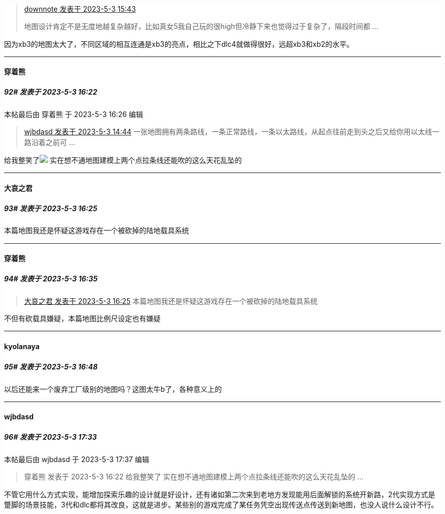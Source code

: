 <blockquote><a href="httphttps://bbs.saraba1st.com/2b/forum.php?mod=redirect&amp;goto=findpost&amp;pid=60707386&amp;ptid=2132816" target="_blank">downnote 发表于 2023-5-3 15:43</a>

地图设计肯定不是无度地越复杂越好，比如真女5我自己玩的很high但冷静下来也觉得过于复杂了，隔段时间都 ...</blockquote>
因为xb3的地图太大了，不同区域的相互连通是xb3的亮点，相比之下dlc4就做得很好，远超xb3和xb2的水平。


*****

####  穿着熊  
##### 92#       发表于 2023-5-3 16:22

 本帖最后由 穿着熊 于 2023-5-3 16:26 编辑 
<blockquote><a href="httphttps://bbs.saraba1st.com/2b/forum.php?mod=redirect&amp;goto=findpost&amp;pid=60706902&amp;ptid=2132816" target="_blank">wjbdasd 发表于 2023-5-3 14:44</a>
一张地图拥有两条路线，一条正常路线，一条以太路线，从起点往前走到头之后又给你用以太线一路沿着之前可 ...</blockquote>
给我整笑了<img src="https://static.saraba1st.com/image/smiley/face2017/068.png" referrerpolicy="no-referrer"> 实在想不通地图建模上两个点拉条线还能吹的这么天花乱坠的

*****

####  大哀之君  
##### 93#       发表于 2023-5-3 16:25

本篇地图我还是怀疑这游戏存在一个被砍掉的陆地载具系统


*****

####  穿着熊  
##### 94#       发表于 2023-5-3 16:35

<blockquote><a href="httphttps://bbs.saraba1st.com/2b/forum.php?mod=redirect&amp;goto=findpost&amp;pid=60707738&amp;ptid=2132816" target="_blank">大哀之君 发表于 2023-5-3 16:25</a>
本篇地图我还是怀疑这游戏存在一个被砍掉的陆地载具系统</blockquote>
不但有砍载具嫌疑，本篇地图比例尺设定也有嫌疑


*****

####  kyolanaya  
##### 95#       发表于 2023-5-3 16:48

以后还能来一个废弃工厂级别的地图吗？这图太牛b了，各种意义上的


*****

####  wjbdasd  
##### 96#       发表于 2023-5-3 17:33

 本帖最后由 wjbdasd 于 2023-5-3 17:37 编辑 
<blockquote>穿着熊 发表于 2023-5-3 16:22
给我整笑了 实在想不通地图建模上两个点拉条线还能吹的这么天花乱坠的 ...</blockquote>
不管它用什么方式实现，能增加探索乐趣的设计就是好设计，还有诸如第二次来到老地方发现能用后面解锁的系统开新路，2代实现方式是蹩脚的场景技能，3代和dlc都将其改良，这就是进步。某些别的游戏完成了某任务凭空出现传送点传送到新地图，也没人说什么设计不行。

